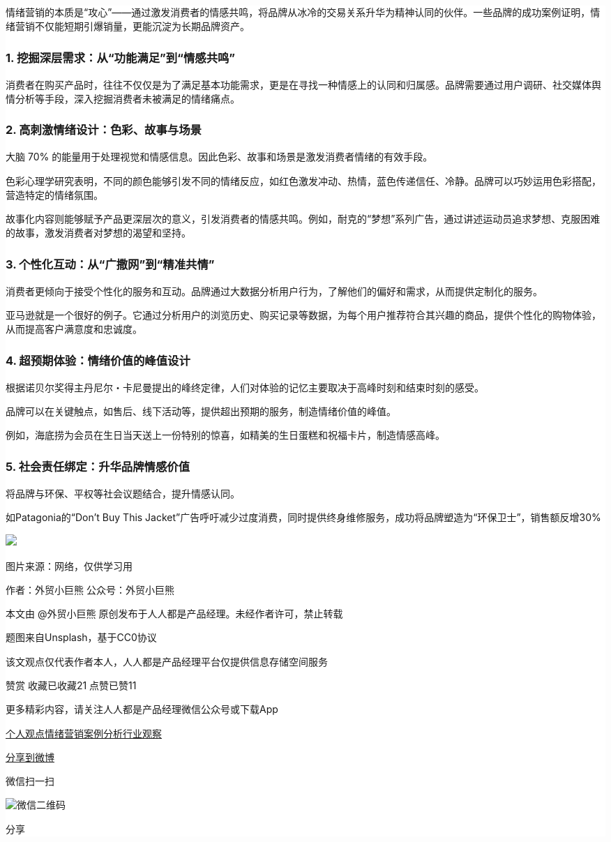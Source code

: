 情绪营销的本质是“攻心”——通过激发消费者的情感共鸣，将品牌从冰冷的交易关系升华为精神认同的伙伴。一些品牌的成功案例证明，情绪营销不仅能短期引爆销量，更能沉淀为长期品牌资产。

### 1\. 挖掘深层需求：从“功能满足”到“情感共鸣”

消费者在购买产品时，往往不仅仅是为了满足基本功能需求，更是在寻找一种情感上的认同和归属感。品牌需要通过用户调研、社交媒体舆情分析等手段，深入挖掘消费者未被满足的情绪痛点。

### 2\. 高刺激情绪设计：色彩、故事与场景

大脑 70% 的能量用于处理视觉和情感信息。因此色彩、故事和场景是激发消费者情绪的有效手段。

色彩心理学研究表明，不同的颜色能够引发不同的情绪反应，如红色激发冲动、热情，蓝色传递信任、冷静。品牌可以巧妙运用色彩搭配，营造特定的情绪氛围。

故事化内容则能够赋予产品更深层次的意义，引发消费者的情感共鸣。例如，耐克的“梦想”系列广告，通过讲述运动员追求梦想、克服困难的故事，激发消费者对梦想的渴望和坚持。

### 3\. 个性化互动：从“广撒网”到“精准共情”

消费者更倾向于接受个性化的服务和互动。品牌通过大数据分析用户行为，了解他们的偏好和需求，从而提供定制化的服务。

亚马逊就是一个很好的例子。它通过分析用户的浏览历史、购买记录等数据，为每个用户推荐符合其兴趣的商品，提供个性化的购物体验，从而提高客户满意度和忠诚度。

### 4\. 超预期体验：情绪价值的峰值设计

根据诺贝尔奖得主丹尼尔・卡尼曼提出的峰终定律，人们对体验的记忆主要取决于高峰时刻和结束时刻的感受。

品牌可以在关键触点，如售后、线下活动等，提供超出预期的服务，制造情绪价值的峰值。

例如，海底捞为会员在生日当天送上一份特别的惊喜，如精美的生日蛋糕和祝福卡片，制造情感高峰。

### 5\. 社会责任绑定：升华品牌情感价值

将品牌与环保、平权等社会议题结合，提升情感认同。

如Patagonia的“Don’t Buy This Jacket”广告呼吁减少过度消费，同时提供终身维修服务，成功将品牌塑造为“环保卫士”，销售额反增30%

![](https://image.woshipm.com/2025/03/16/e05bd7fe-0244-11f0-885f-00163e09d72f.png)

图片来源：网络，仅供学习用

作者：外贸小巨熊 公众号：外贸小巨熊

本文由 @外贸小巨熊 原创发布于人人都是产品经理。未经作者许可，禁止转载

题图来自Unsplash，基于CC0协议

该文观点仅代表作者本人，人人都是产品经理平台仅提供信息存储空间服务

赞赏 收藏已收藏21 点赞已赞11

更多精彩内容，请关注人人都是产品经理微信公众号或下载App

[个人观点](https://www.woshipm.com/tag/%e4%b8%aa%e4%ba%ba%e8%a7%82%e7%82%b9)[情绪营销](https://www.woshipm.com/tag/%e6%83%85%e7%bb%aa%e8%90%a5%e9%94%80)[案例分析](https://www.woshipm.com/tag/%e6%a1%88%e4%be%8b%e5%88%86%e6%9e%90)[行业观察](https://www.woshipm.com/tag/%e8%a1%8c%e4%b8%9a%e8%a7%82%e5%af%9f)

[分享到微博](https://service.weibo.com/share/share.php?appkey=2775287854&title=一文看懂情绪营销，消费者为什么愿意为此买单？&url=https://www.woshipm.com/marketing/6193012.html&pic=https://image.woshipm.com/2023/04/13/080cf286-d9e0-11ed-8d63-00163e0b5ff3.jpg)

微信扫一扫

![微信二维码](https://api.pwmqr.com/qrcode/create/?url=https://www.woshipm.com/marketing/6193012.html)

分享